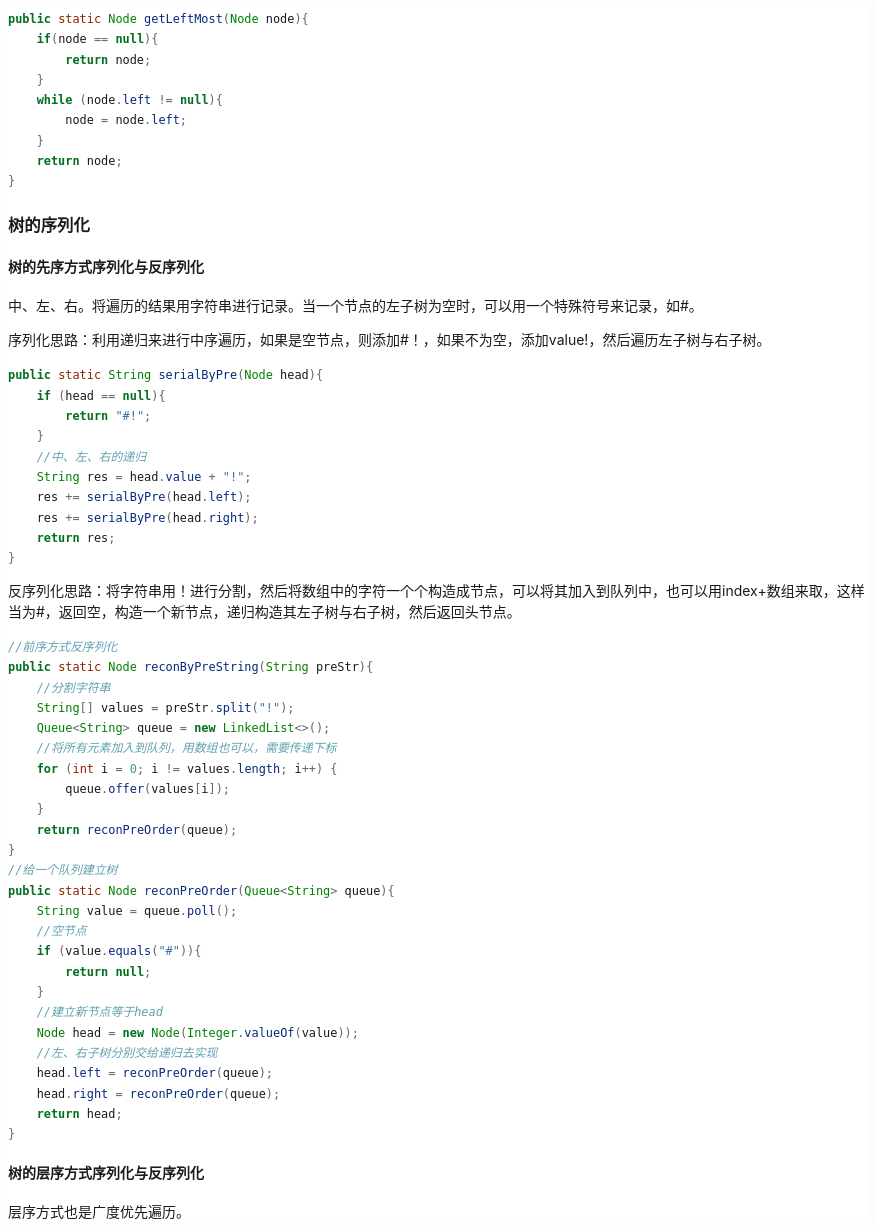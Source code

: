 ~~~java
public static Node getLeftMost(Node node){
    if(node == null){
        return node;
    }
    while (node.left != null){
        node = node.left;
    }
    return node;
}
~~~

### 树的序列化

#### 树的先序方式序列化与反序列化

中、左、右。将遍历的结果用字符串进行记录。当一个节点的左子树为空时，可以用一个特殊符号来记录，如#。

序列化思路：利用递归来进行中序遍历，如果是空节点，则添加#！，如果不为空，添加value!，然后遍历左子树与右子树。

~~~java
public static String serialByPre(Node head){
    if (head == null){
        return "#!";
    }
    //中、左、右的递归
    String res = head.value + "!";
    res += serialByPre(head.left);
    res += serialByPre(head.right);
    return res;
}
~~~

反序列化思路：将字符串用！进行分割，然后将数组中的字符一个个构造成节点，可以将其加入到队列中，也可以用index+数组来取，这样当为#，返回空，构造一个新节点，递归构造其左子树与右子树，然后返回头节点。

~~~java
//前序方式反序列化
public static Node reconByPreString(String preStr){
    //分割字符串
    String[] values = preStr.split("!");
    Queue<String> queue = new LinkedList<>();
    //将所有元素加入到队列，用数组也可以，需要传递下标
    for (int i = 0; i != values.length; i++) {
        queue.offer(values[i]);
    }
    return reconPreOrder(queue);
}
//给一个队列建立树
public static Node reconPreOrder(Queue<String> queue){
    String value = queue.poll();
    //空节点
    if (value.equals("#")){
        return null;
    }
    //建立新节点等于head
    Node head = new Node(Integer.valueOf(value));
    //左、右子树分别交给递归去实现
    head.left = reconPreOrder(queue);
    head.right = reconPreOrder(queue);
    return head;
}
~~~

#### 树的层序方式序列化与反序列化

层序方式也是广度优先遍历。

